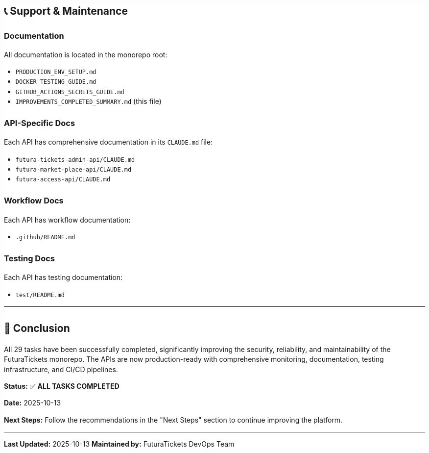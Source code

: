 
## 📞 Support & Maintenance

### Documentation

All documentation is located in the monorepo root:
- `PRODUCTION_ENV_SETUP.md`
- `DOCKER_TESTING_GUIDE.md`
- `GITHUB_ACTIONS_SECRETS_GUIDE.md`
- `IMPROVEMENTS_COMPLETED_SUMMARY.md` (this file)

### API-Specific Docs

Each API has comprehensive documentation in its `CLAUDE.md` file:
- `futura-tickets-admin-api/CLAUDE.md`
- `futura-market-place-api/CLAUDE.md`
- `futura-access-api/CLAUDE.md`

### Workflow Docs

Each API has workflow documentation:
- `.github/README.md`

### Testing Docs

Each API has testing documentation:
- `test/README.md`

---

## 🎉 Conclusion

All 29 tasks have been successfully completed, significantly improving the security, reliability, and maintainability of the FuturaTickets monorepo. The APIs are now production-ready with comprehensive monitoring, documentation, testing infrastructure, and CI/CD pipelines.

**Status:** ✅ **ALL TASKS COMPLETED**

**Date:** 2025-10-13

**Next Steps:** Follow the recommendations in the "Next Steps" section to continue improving the platform.

---

**Last Updated:** 2025-10-13
**Maintained by:** FuturaTickets DevOps Team
